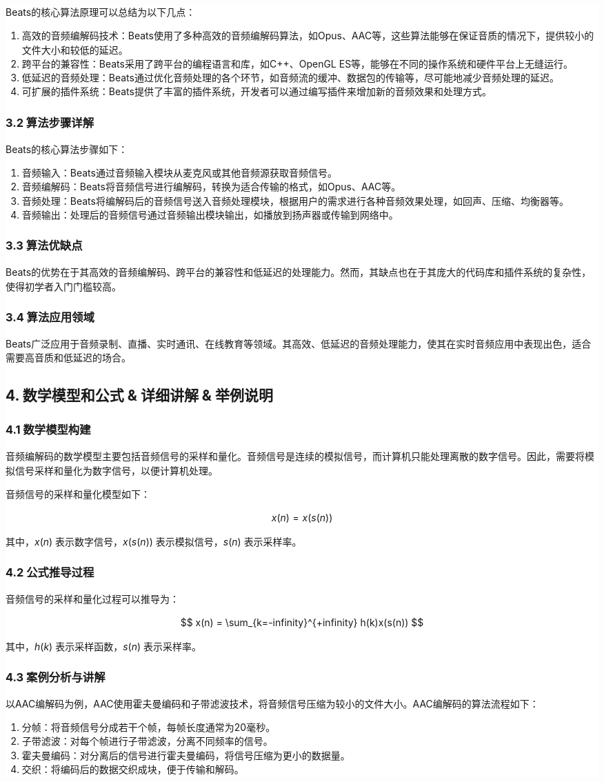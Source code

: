 Beats的核心算法原理可以总结为以下几点：

1. 高效的音频编解码技术：Beats使用了多种高效的音频编解码算法，如Opus、AAC等，这些算法能够在保证音质的情况下，提供较小的文件大小和较低的延迟。
2. 跨平台的兼容性：Beats采用了跨平台的编程语言和库，如C++、OpenGL ES等，能够在不同的操作系统和硬件平台上无缝运行。
3. 低延迟的音频处理：Beats通过优化音频处理的各个环节，如音频流的缓冲、数据包的传输等，尽可能地减少音频处理的延迟。
4. 可扩展的插件系统：Beats提供了丰富的插件系统，开发者可以通过编写插件来增加新的音频效果和处理方式。

### 3.2 算法步骤详解

Beats的核心算法步骤如下：

1. 音频输入：Beats通过音频输入模块从麦克风或其他音频源获取音频信号。
2. 音频编解码：Beats将音频信号进行编解码，转换为适合传输的格式，如Opus、AAC等。
3. 音频处理：Beats将编解码后的音频信号送入音频处理模块，根据用户的需求进行各种音频效果处理，如回声、压缩、均衡器等。
4. 音频输出：处理后的音频信号通过音频输出模块输出，如播放到扬声器或传输到网络中。

### 3.3 算法优缺点

Beats的优势在于其高效的音频编解码、跨平台的兼容性和低延迟的处理能力。然而，其缺点也在于其庞大的代码库和插件系统的复杂性，使得初学者入门门槛较高。

### 3.4 算法应用领域

Beats广泛应用于音频录制、直播、实时通讯、在线教育等领域。其高效、低延迟的音频处理能力，使其在实时音频应用中表现出色，适合需要高音质和低延迟的场合。

## 4. 数学模型和公式 & 详细讲解 & 举例说明

### 4.1 数学模型构建

音频编解码的数学模型主要包括音频信号的采样和量化。音频信号是连续的模拟信号，而计算机只能处理离散的数字信号。因此，需要将模拟信号采样和量化为数字信号，以便计算机处理。

音频信号的采样和量化模型如下：

$$
x(n) = x(s(n))
$$

其中，$x(n)$ 表示数字信号，$x(s(n))$ 表示模拟信号，$s(n)$ 表示采样率。

### 4.2 公式推导过程

音频信号的采样和量化过程可以推导为：

$$
x(n) = \sum_{k=-infinity}^{+infinity} h(k)x(s(n))
$$

其中，$h(k)$ 表示采样函数，$s(n)$ 表示采样率。

### 4.3 案例分析与讲解

以AAC编解码为例，AAC使用霍夫曼编码和子带滤波技术，将音频信号压缩为较小的文件大小。AAC编解码的算法流程如下：

1. 分帧：将音频信号分成若干个帧，每帧长度通常为20毫秒。
2. 子带滤波：对每个帧进行子带滤波，分离不同频率的信号。
3. 霍夫曼编码：对分离后的信号进行霍夫曼编码，将信号压缩为更小的数据量。
4. 交织：将编码后的数据交织成块，便于传输和解码。
